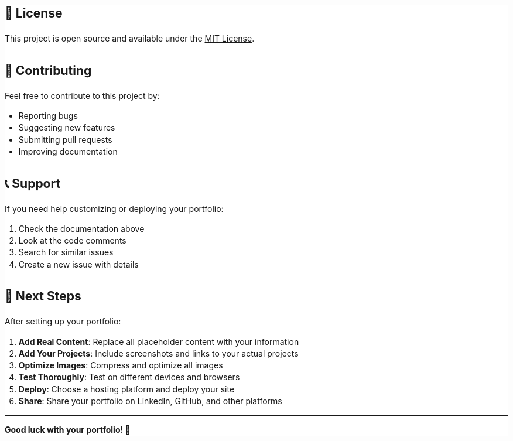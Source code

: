 ## 📝 License

This project is open source and available under the [MIT License](LICENSE).

## 🤝 Contributing

Feel free to contribute to this project by:
- Reporting bugs
- Suggesting new features
- Submitting pull requests
- Improving documentation

## 📞 Support

If you need help customizing or deploying your portfolio:

1. Check the documentation above
2. Look at the code comments
3. Search for similar issues
4. Create a new issue with details

## 🎯 Next Steps

After setting up your portfolio:

1. **Add Real Content**: Replace all placeholder content with your information
2. **Add Your Projects**: Include screenshots and links to your actual projects
3. **Optimize Images**: Compress and optimize all images
4. **Test Thoroughly**: Test on different devices and browsers
5. **Deploy**: Choose a hosting platform and deploy your site
6. **Share**: Share your portfolio on LinkedIn, GitHub, and other platforms

---

**Good luck with your portfolio! 🚀**
